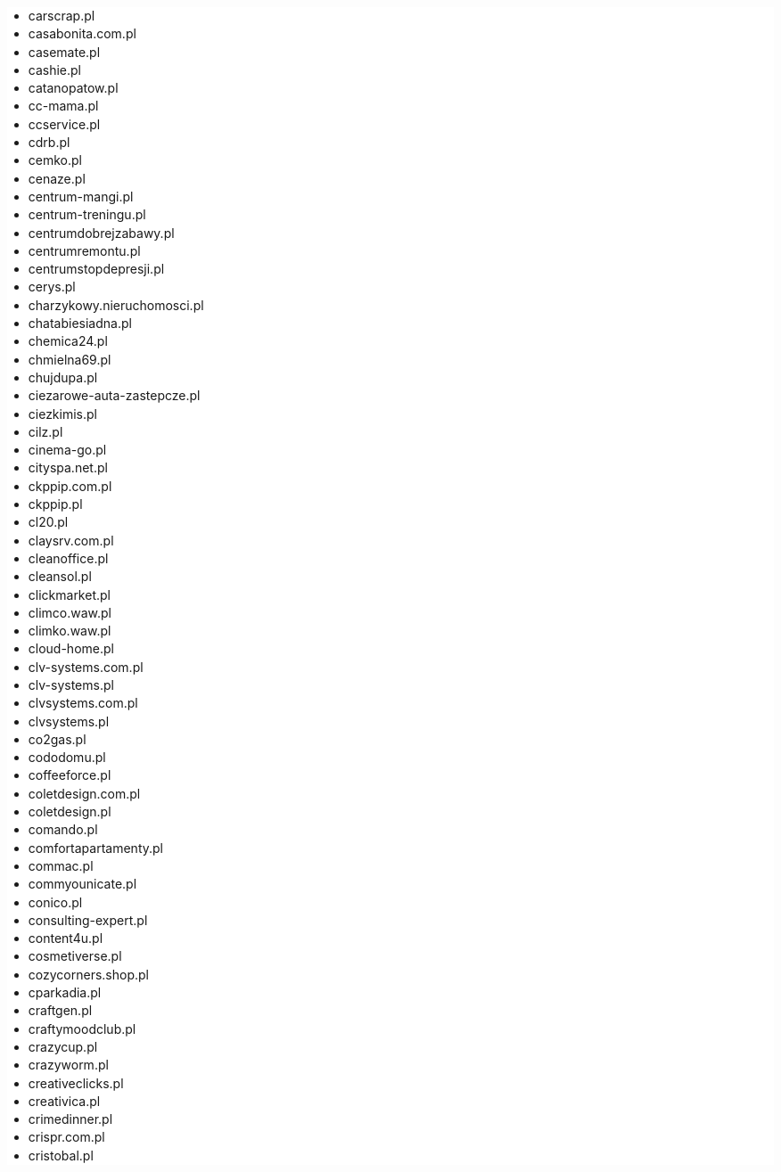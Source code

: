 - carscrap.pl
- casabonita.com.pl
- casemate.pl
- cashie.pl
- catanopatow.pl
- cc-mama.pl
- ccservice.pl
- cdrb.pl
- cemko.pl
- cenaze.pl
- centrum-mangi.pl
- centrum-treningu.pl
- centrumdobrejzabawy.pl
- centrumremontu.pl
- centrumstopdepresji.pl
- cerys.pl
- charzykowy.nieruchomosci.pl
- chatabiesiadna.pl
- chemica24.pl
- chmielna69.pl
- chujdupa.pl
- ciezarowe-auta-zastepcze.pl
- ciezkimis.pl
- cilz.pl
- cinema-go.pl
- cityspa.net.pl
- ckppip.com.pl
- ckppip.pl
- cl20.pl
- claysrv.com.pl
- cleanoffice.pl
- cleansol.pl
- clickmarket.pl
- climco.waw.pl
- climko.waw.pl
- cloud-home.pl
- clv-systems.com.pl
- clv-systems.pl
- clvsystems.com.pl
- clvsystems.pl
- co2gas.pl
- cododomu.pl
- coffeeforce.pl
- coletdesign.com.pl
- coletdesign.pl
- comando.pl
- comfortapartamenty.pl
- commac.pl
- commyounicate.pl
- conico.pl
- consulting-expert.pl
- content4u.pl
- cosmetiverse.pl
- cozycorners.shop.pl
- cparkadia.pl
- craftgen.pl
- craftymoodclub.pl
- crazycup.pl
- crazyworm.pl
- creativeclicks.pl
- creativica.pl
- crimedinner.pl
- crispr.com.pl
- cristobal.pl